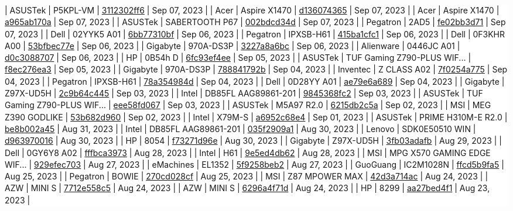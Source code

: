| ASUSTek       | P5KPL-VM                    | [3112302ff6](https://linux-hardware.org/?probe=3112302ff6) | Sep 07, 2023 |
| Acer          | Aspire X1470                | [d136074365](https://linux-hardware.org/?probe=d136074365) | Sep 07, 2023 |
| Acer          | Aspire X1470                | [a965ab170a](https://linux-hardware.org/?probe=a965ab170a) | Sep 07, 2023 |
| ASUSTek       | SABERTOOTH P67              | [002bdcd34d](https://linux-hardware.org/?probe=002bdcd34d) | Sep 07, 2023 |
| Pegatron      | 2AD5                        | [fe02bb3d71](https://linux-hardware.org/?probe=fe02bb3d71) | Sep 07, 2023 |
| Dell          | 02YYK5 A01                  | [6bb77310bf](https://linux-hardware.org/?probe=6bb77310bf) | Sep 06, 2023 |
| Pegatron      | IPXSB-H61                   | [415ba1cfc1](https://linux-hardware.org/?probe=415ba1cfc1) | Sep 06, 2023 |
| Dell          | 0F3KHR A00                  | [53bfbec77e](https://linux-hardware.org/?probe=53bfbec77e) | Sep 06, 2023 |
| Gigabyte      | 970A-DS3P                   | [3227a8a6bc](https://linux-hardware.org/?probe=3227a8a6bc) | Sep 06, 2023 |
| Alienware     | 0446JC A01                  | [d0c3088707](https://linux-hardware.org/?probe=d0c3088707) | Sep 06, 2023 |
| HP            | 0B54h D                     | [6fc93ef4ee](https://linux-hardware.org/?probe=6fc93ef4ee) | Sep 05, 2023 |
| ASUSTek       | TUF Gaming Z790-PLUS WIF... | [f8ec276ea3](https://linux-hardware.org/?probe=f8ec276ea3) | Sep 05, 2023 |
| Gigabyte      | 970A-DS3P                   | [788841792b](https://linux-hardware.org/?probe=788841792b) | Sep 04, 2023 |
| Inventec      | Z CLASS A02                 | [7f0254a775](https://linux-hardware.org/?probe=7f0254a775) | Sep 04, 2023 |
| Pegatron      | IPXSB-H61                   | [78a354984d](https://linux-hardware.org/?probe=78a354984d) | Sep 04, 2023 |
| Dell          | 0D28YY A01                  | [ae79e6a689](https://linux-hardware.org/?probe=ae79e6a689) | Sep 04, 2023 |
| Gigabyte      | Z97X-UD5H                   | [2c9b64c445](https://linux-hardware.org/?probe=2c9b64c445) | Sep 03, 2023 |
| Intel         | DB85FL AAG89861-201         | [9845368fc2](https://linux-hardware.org/?probe=9845368fc2) | Sep 03, 2023 |
| ASUSTek       | TUF Gaming Z790-PLUS WIF... | [eee58fd067](https://linux-hardware.org/?probe=eee58fd067) | Sep 03, 2023 |
| ASUSTek       | M5A97 R2.0                  | [6215db2c5a](https://linux-hardware.org/?probe=6215db2c5a) | Sep 02, 2023 |
| MSI           | MEG Z390 GODLIKE            | [53b682d960](https://linux-hardware.org/?probe=53b682d960) | Sep 02, 2023 |
| Intel         | X79M-S                      | [a6952c68e4](https://linux-hardware.org/?probe=a6952c68e4) | Sep 01, 2023 |
| ASUSTek       | PRIME H310M-E R2.0          | [be8b002a45](https://linux-hardware.org/?probe=be8b002a45) | Aug 31, 2023 |
| Intel         | DB85FL AAG89861-201         | [035f2909a1](https://linux-hardware.org/?probe=035f2909a1) | Aug 30, 2023 |
| Lenovo        | SDK0E50510 WIN              | [d963970016](https://linux-hardware.org/?probe=d963970016) | Aug 30, 2023 |
| HP            | 8054                        | [f73271d96e](https://linux-hardware.org/?probe=f73271d96e) | Aug 30, 2023 |
| Gigabyte      | Z97X-UD5H                   | [3fb03adafb](https://linux-hardware.org/?probe=3fb03adafb) | Aug 29, 2023 |
| Dell          | 0GY6Y8 A02                  | [fffbca3973](https://linux-hardware.org/?probe=fffbca3973) | Aug 28, 2023 |
| Intel         | H61                         | [9e5ed4db62](https://linux-hardware.org/?probe=9e5ed4db62) | Aug 28, 2023 |
| MSI           | MPG X570 GAMING EDGE WIF... | [929efec703](https://linux-hardware.org/?probe=929efec703) | Aug 27, 2023 |
| eMachines     | EL1352                      | [5f9258beb2](https://linux-hardware.org/?probe=5f9258beb2) | Aug 27, 2023 |
| GuoGuang      | IC2M1028N                   | [ffcd5b9fa5](https://linux-hardware.org/?probe=ffcd5b9fa5) | Aug 25, 2023 |
| Pegatron      | BOWIE                       | [270cd028cf](https://linux-hardware.org/?probe=270cd028cf) | Aug 25, 2023 |
| MSI           | Z87 MPOWER MAX              | [42d3a714ac](https://linux-hardware.org/?probe=42d3a714ac) | Aug 24, 2023 |
| AZW           | MINI S                      | [7712e558c5](https://linux-hardware.org/?probe=7712e558c5) | Aug 24, 2023 |
| AZW           | MINI S                      | [6296a4f71d](https://linux-hardware.org/?probe=6296a4f71d) | Aug 24, 2023 |
| HP            | 8299                        | [aa27bed4f1](https://linux-hardware.org/?probe=aa27bed4f1) | Aug 23, 2023 |